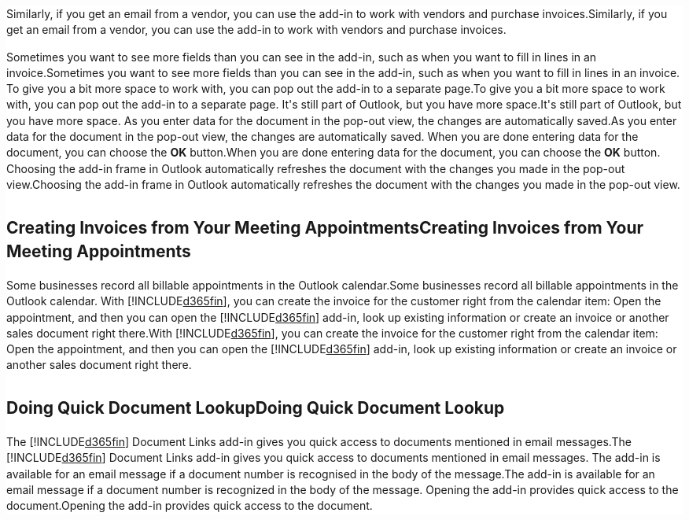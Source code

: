 <span data-ttu-id="f53c4-126">Similarly, if you get an email from a vendor, you can use the add-in to work with vendors and purchase invoices.</span><span class="sxs-lookup"><span data-stu-id="f53c4-126">Similarly, if you get an email from a vendor, you can use the add-in to work with vendors and purchase invoices.</span></span>  

<span data-ttu-id="f53c4-127">Sometimes you want to see more fields than you can see in the add-in, such as when you want to fill in lines in an invoice.</span><span class="sxs-lookup"><span data-stu-id="f53c4-127">Sometimes you want to see more fields than you can see in the add-in, such as when you want to fill in lines in an invoice.</span></span> <span data-ttu-id="f53c4-128">To give you a bit more space to work with, you can pop out the add-in to a separate page.</span><span class="sxs-lookup"><span data-stu-id="f53c4-128">To give you a bit more space to work with, you can pop out the add-in to a separate page.</span></span> <span data-ttu-id="f53c4-129">It's still part of Outlook, but you have more space.</span><span class="sxs-lookup"><span data-stu-id="f53c4-129">It's still part of Outlook, but you have more space.</span></span> <span data-ttu-id="f53c4-130">As you enter data for the document in the pop-out view, the changes are automatically saved.</span><span class="sxs-lookup"><span data-stu-id="f53c4-130">As you enter data for the document in the pop-out view, the changes are automatically saved.</span></span> <span data-ttu-id="f53c4-131">When you are done entering data for the document, you can choose the **OK** button.</span><span class="sxs-lookup"><span data-stu-id="f53c4-131">When you are done entering data for the document, you can choose the **OK** button.</span></span> <span data-ttu-id="f53c4-132">Choosing the add-in frame in Outlook automatically refreshes the document with the changes you made in the pop-out view.</span><span class="sxs-lookup"><span data-stu-id="f53c4-132">Choosing the add-in frame in Outlook automatically refreshes the document with the changes you made in the pop-out view.</span></span>  

## <a name="creating-invoices-from-your-meeting-appointments"></a><span data-ttu-id="f53c4-133">Creating Invoices from Your Meeting Appointments</span><span class="sxs-lookup"><span data-stu-id="f53c4-133">Creating Invoices from Your Meeting Appointments</span></span>
<span data-ttu-id="f53c4-134">Some businesses record all billable appointments in the Outlook calendar.</span><span class="sxs-lookup"><span data-stu-id="f53c4-134">Some businesses record all billable appointments in the Outlook calendar.</span></span> <span data-ttu-id="f53c4-135">With [!INCLUDE[d365fin](includes/d365fin_md.md)], you can create the invoice for the customer right from the calendar item: Open the appointment, and then you can open the [!INCLUDE[d365fin](includes/d365fin_md.md)] add-in, look up existing information or create an invoice or another sales document right there.</span><span class="sxs-lookup"><span data-stu-id="f53c4-135">With [!INCLUDE[d365fin](includes/d365fin_md.md)], you can create the invoice for the customer right from the calendar item: Open the appointment, and then you can open the [!INCLUDE[d365fin](includes/d365fin_md.md)] add-in, look up existing information or create an invoice or another sales document right there.</span></span>  

## <a name="doing-quick-document-lookup"></a><span data-ttu-id="f53c4-136">Doing Quick Document Lookup</span><span class="sxs-lookup"><span data-stu-id="f53c4-136">Doing Quick Document Lookup</span></span>
<span data-ttu-id="f53c4-137">The [!INCLUDE[d365fin](includes/d365fin_md.md)] Document Links add-in gives you quick access to documents mentioned in email messages.</span><span class="sxs-lookup"><span data-stu-id="f53c4-137">The [!INCLUDE[d365fin](includes/d365fin_md.md)] Document Links add-in gives you quick access to documents mentioned in email messages.</span></span> <span data-ttu-id="f53c4-138">The add-in is available for an email message if a document number is recognised in the body of the message.</span><span class="sxs-lookup"><span data-stu-id="f53c4-138">The add-in is available for an email message if a document number is recognized in the body of the message.</span></span> <span data-ttu-id="f53c4-139">Opening the add-in provides quick access to the document.</span><span class="sxs-lookup"><span data-stu-id="f53c4-139">Opening the add-in provides quick access to the document.</span></span>  
